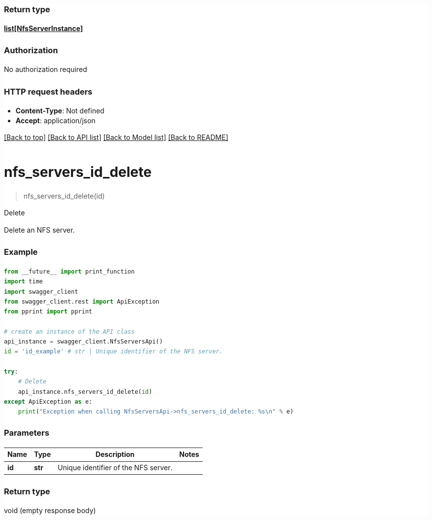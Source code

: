 ### Return type

[**list[NfsServerInstance]**](NfsServerInstance.md)

### Authorization

No authorization required

### HTTP request headers

 - **Content-Type**: Not defined
 - **Accept**: application/json

[[Back to top]](#) [[Back to API list]](../README.md#documentation-for-api-endpoints) [[Back to Model list]](../README.md#documentation-for-models) [[Back to README]](../README.md)

# **nfs_servers_id_delete**
> nfs_servers_id_delete(id)

Delete

Delete an NFS server.

### Example
```python
from __future__ import print_function
import time
import swagger_client
from swagger_client.rest import ApiException
from pprint import pprint

# create an instance of the API class
api_instance = swagger_client.NfsServersApi()
id = 'id_example' # str | Unique identifier of the NFS server.

try:
    # Delete
    api_instance.nfs_servers_id_delete(id)
except ApiException as e:
    print("Exception when calling NfsServersApi->nfs_servers_id_delete: %s\n" % e)
```

### Parameters

Name | Type | Description  | Notes
------------- | ------------- | ------------- | -------------
 **id** | **str**| Unique identifier of the NFS server. | 

### Return type

void (empty response body)
